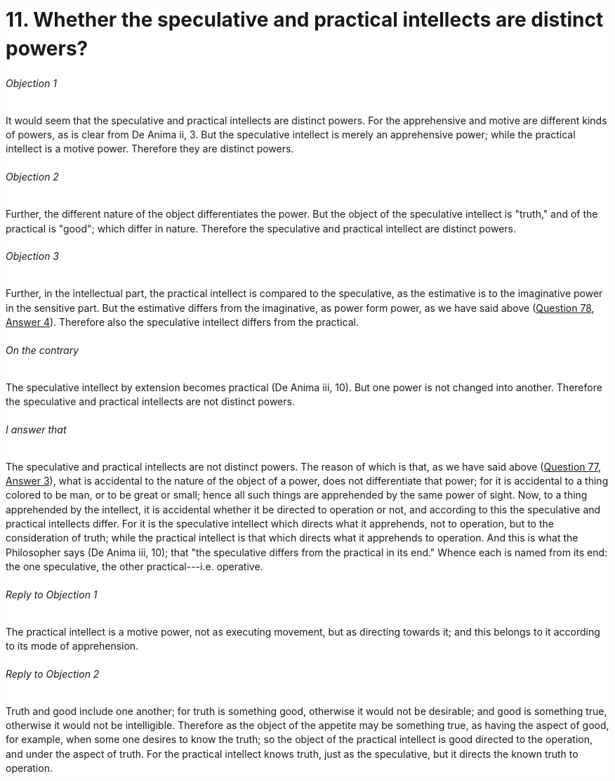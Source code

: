 

# 11. Whether the speculative and practical intellects are distinct powers? 

###### Objection 1
It would seem that the speculative and practical intellects are distinct powers. For the apprehensive and motive are different kinds of powers, as is clear from De Anima ii, 3. But the speculative intellect is merely an apprehensive power; while the practical intellect is a motive power. Therefore they are distinct powers.  

###### Objection 2
Further, the different nature of the object differentiates the power. But the object of the speculative intellect is "truth," and of the practical is "good"; which differ in nature. Therefore the speculative and practical intellect are distinct powers.  

###### Objection 3
Further, in the intellectual part, the practical intellect is compared to the speculative, as the estimative is to the imaginative power in the sensitive part. But the estimative differs from the imaginative, as power form power, as we have said above ([Question 78](78.%20Specific%20Powers%20of%20the%20Soul.md), [Answer 4](78.%20Specific%20Powers%20of%20the%20Soul.md#4.%20Whether%20the%20interior%20senses%20are%20suitably%20distinguished?%20)). Therefore also the speculative intellect differs from the practical.  

###### On the contrary
The speculative intellect by extension becomes practical (De Anima iii, 10). But one power is not changed into another. Therefore the speculative and practical intellects are not distinct powers.  

###### I answer that
The speculative and practical intellects are not distinct powers. The reason of which is that, as we have said above ([Question 77](77.%20Those%20Things%20Which%20Belong%20to%20the%20Powers%20of%20the%20Soul%20in%20General.md), [Answer 3](77.%20Those%20Things%20Which%20Belong%20to%20the%20Powers%20of%20the%20Soul%20in%20General.md#3.%20Whether%20the%20powers%20are%20distinguished%20by%20their%20acts%20and%20objects?%20)), what is accidental to the nature of the object of a power, does not differentiate that power; for it is accidental to a thing colored to be man, or to be great or small; hence all such things are apprehended by the same power of sight. Now, to a thing apprehended by the intellect, it is accidental whether it be directed to operation or not, and according to this the speculative and practical intellects differ. For it is the speculative intellect which directs what it apprehends, not to operation, but to the consideration of truth; while the practical intellect is that which directs what it apprehends to operation. And this is what the Philosopher says (De Anima iii, 10); that "the speculative differs from the practical in its end." Whence each is named from its end: the one speculative, the other practical---i.e. operative.  

###### Reply to Objection 1
The practical intellect is a motive power, not as executing movement, but as directing towards it; and this belongs to it according to its mode of apprehension.  

###### Reply to Objection 2
Truth and good include one another; for truth is something good, otherwise it would not be desirable; and good is something true, otherwise it would not be intelligible. Therefore as the object of the appetite may be something true, as having the aspect of good, for example, when some one desires to know the truth; so the object of the practical intellect is good directed to the operation, and under the aspect of truth. For the practical intellect knows truth, just as the speculative, but it directs the known truth to operation.  
